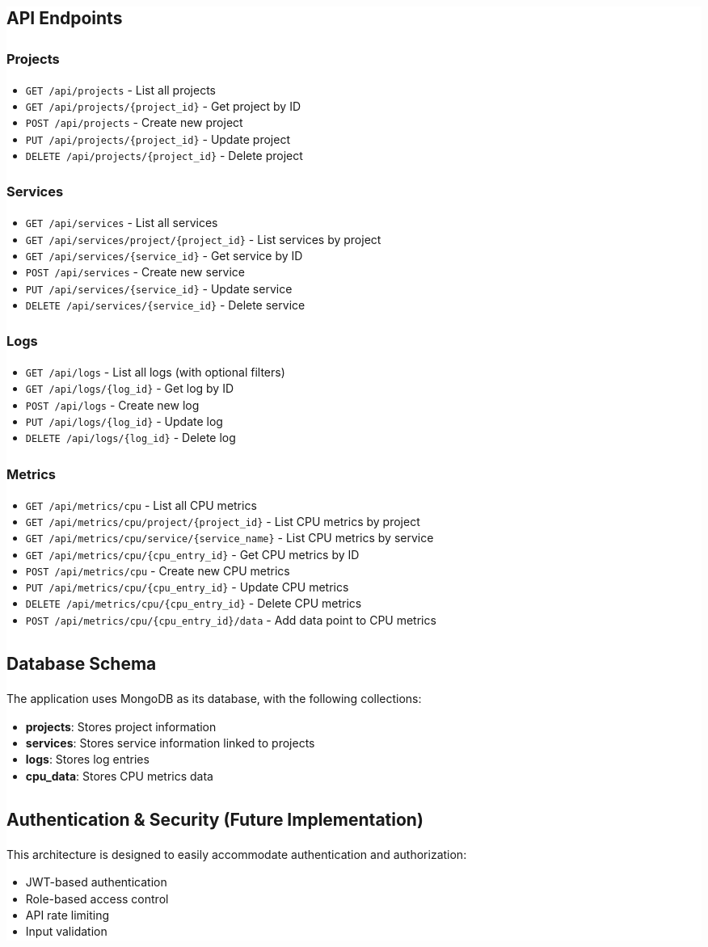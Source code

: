 ## API Endpoints

### Projects
- `GET /api/projects` - List all projects
- `GET /api/projects/{project_id}` - Get project by ID
- `POST /api/projects` - Create new project
- `PUT /api/projects/{project_id}` - Update project
- `DELETE /api/projects/{project_id}` - Delete project

### Services
- `GET /api/services` - List all services
- `GET /api/services/project/{project_id}` - List services by project
- `GET /api/services/{service_id}` - Get service by ID
- `POST /api/services` - Create new service
- `PUT /api/services/{service_id}` - Update service
- `DELETE /api/services/{service_id}` - Delete service

### Logs
- `GET /api/logs` - List all logs (with optional filters)
- `GET /api/logs/{log_id}` - Get log by ID
- `POST /api/logs` - Create new log
- `PUT /api/logs/{log_id}` - Update log
- `DELETE /api/logs/{log_id}` - Delete log

### Metrics
- `GET /api/metrics/cpu` - List all CPU metrics
- `GET /api/metrics/cpu/project/{project_id}` - List CPU metrics by project
- `GET /api/metrics/cpu/service/{service_name}` - List CPU metrics by service
- `GET /api/metrics/cpu/{cpu_entry_id}` - Get CPU metrics by ID
- `POST /api/metrics/cpu` - Create new CPU metrics
- `PUT /api/metrics/cpu/{cpu_entry_id}` - Update CPU metrics
- `DELETE /api/metrics/cpu/{cpu_entry_id}` - Delete CPU metrics
- `POST /api/metrics/cpu/{cpu_entry_id}/data` - Add data point to CPU metrics

## Database Schema

The application uses MongoDB as its database, with the following collections:

- **projects**: Stores project information
- **services**: Stores service information linked to projects
- **logs**: Stores log entries
- **cpu_data**: Stores CPU metrics data

## Authentication & Security (Future Implementation)

This architecture is designed to easily accommodate authentication and authorization:

- JWT-based authentication
- Role-based access control
- API rate limiting
- Input validation
